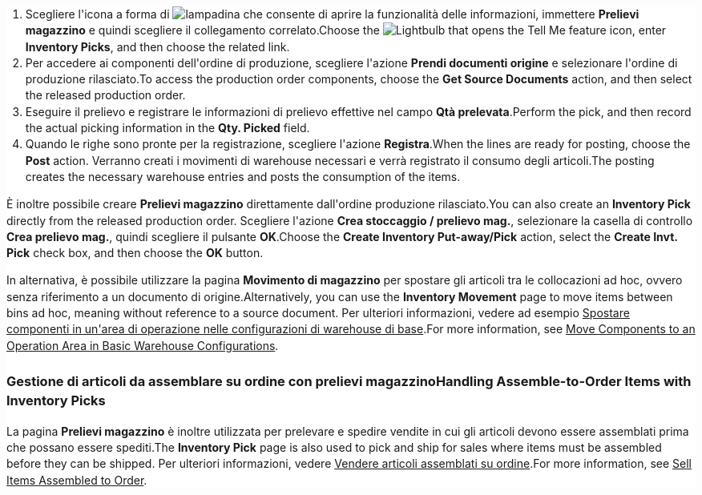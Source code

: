 1.  <span data-ttu-id="65c6c-120">Scegliere l'icona a forma di ![lampadina che consente di aprire la funzionalità delle informazioni](media/ui-search/search_small.png "Informazioni sull'operazione che si desidera eseguire"), immettere **Prelievi magazzino** e quindi scegliere il collegamento correlato.</span><span class="sxs-lookup"><span data-stu-id="65c6c-120">Choose the ![Lightbulb that opens the Tell Me feature](media/ui-search/search_small.png "Tell me what you want to do") icon, enter **Inventory Picks**, and then choose the related link.</span></span>  
2.  <span data-ttu-id="65c6c-121">Per accedere ai componenti dell'ordine di produzione, scegliere l'azione **Prendi documenti origine** e selezionare l'ordine di produzione rilasciato.</span><span class="sxs-lookup"><span data-stu-id="65c6c-121">To access the production order components, choose the **Get Source Documents** action, and then select the released production order.</span></span>  
3.  <span data-ttu-id="65c6c-122">Eseguire il prelievo e registrare le informazioni di prelievo effettive nel campo **Qtà prelevata**.</span><span class="sxs-lookup"><span data-stu-id="65c6c-122">Perform the pick, and then record the actual picking information in the **Qty. Picked** field.</span></span>  
4.  <span data-ttu-id="65c6c-123">Quando le righe sono pronte per la registrazione, scegliere l'azione **Registra**.</span><span class="sxs-lookup"><span data-stu-id="65c6c-123">When the lines are ready for posting, choose the **Post** action.</span></span> <span data-ttu-id="65c6c-124">Verranno creati i movimenti di warehouse necessari e verrà registrato il consumo degli articoli.</span><span class="sxs-lookup"><span data-stu-id="65c6c-124">The posting creates the necessary warehouse entries and posts the consumption of the items.</span></span>  

<span data-ttu-id="65c6c-125">È inoltre possibile creare **Prelievi magazzino** direttamente dall'ordine produzione rilasciato.</span><span class="sxs-lookup"><span data-stu-id="65c6c-125">You can also create an **Inventory Pick** directly from the released production order.</span></span> <span data-ttu-id="65c6c-126">Scegliere l'azione **Crea stoccaggio / prelievo mag.**, selezionare la casella di controllo **Crea prelievo mag.**, quindi scegliere il pulsante **OK**.</span><span class="sxs-lookup"><span data-stu-id="65c6c-126">Choose the **Create Inventory Put-away/Pick** action, select the **Create Invt. Pick** check box, and then choose the **OK** button.</span></span>

<span data-ttu-id="65c6c-127">In alternativa, è possibile utilizzare la pagina **Movimento di magazzino** per spostare gli articoli tra le collocazioni ad hoc, ovvero senza riferimento a un documento di origine.</span><span class="sxs-lookup"><span data-stu-id="65c6c-127">Alternatively, you can use the **Inventory Movement** page to move items between bins ad hoc, meaning without reference to a source document.</span></span>
<span data-ttu-id="65c6c-128">Per ulteriori informazioni, vedere ad esempio [Spostare componenti in un'area di operazione nelle configurazioni di warehouse di base](warehouse-how-to-move-components-to-an-operation-area-in-basic-warehousing.md).</span><span class="sxs-lookup"><span data-stu-id="65c6c-128">For more information, see [Move Components to an Operation Area in Basic Warehouse Configurations](warehouse-how-to-move-components-to-an-operation-area-in-basic-warehousing.md).</span></span>

### <a name="handling-assemble-to-order-items-with-inventory-picks"></a><span data-ttu-id="65c6c-129">Gestione di articoli da assemblare su ordine con prelievi magazzino</span><span class="sxs-lookup"><span data-stu-id="65c6c-129">Handling Assemble-to-Order Items with Inventory Picks</span></span>
<span data-ttu-id="65c6c-130">La pagina **Prelievi magazzino** è inoltre utilizzata per prelevare e spedire vendite in cui gli articoli devono essere assemblati prima che possano essere spediti.</span><span class="sxs-lookup"><span data-stu-id="65c6c-130">The **Inventory Pick** page is also used to pick and ship for sales where items must be assembled before they can be shipped.</span></span> <span data-ttu-id="65c6c-131">Per ulteriori informazioni, vedere [Vendere articoli assemblati su ordine](assembly-how-to-sell-items-assembled-to-order.md).</span><span class="sxs-lookup"><span data-stu-id="65c6c-131">For more information, see [Sell Items Assembled to Order](assembly-how-to-sell-items-assembled-to-order.md).</span></span>
